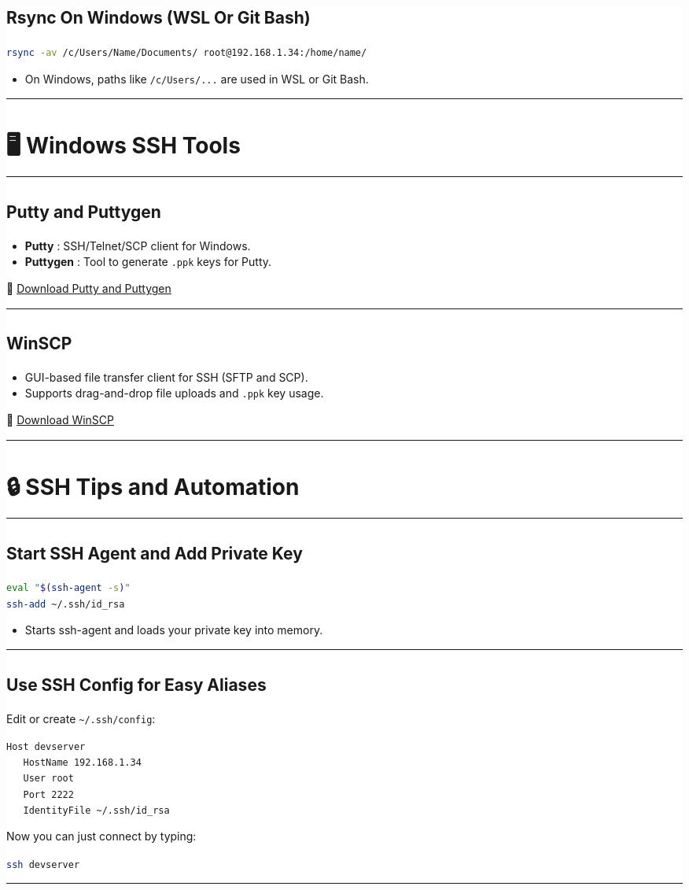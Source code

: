 
## Rsync On Windows (WSL Or Git Bash)
```bash
rsync -av /c/Users/Name/Documents/ root@192.168.1.34:/home/name/
```
- On Windows, paths like `/c/Users/...` are used in WSL or Git Bash.

---

# 🖥️ Windows SSH Tools

---

## Putty and Puttygen
- **Putty** : SSH/Telnet/SCP client for Windows.
- **Puttygen** : Tool to generate `.ppk` keys for Putty.

🔗 [Download Putty and Puttygen](https://www.puttygen.com/download-putty)

---

## WinSCP
- GUI-based file transfer client for SSH (SFTP and SCP).
- Supports drag-and-drop file uploads and `.ppk` key usage.

🔗 [Download WinSCP](https://winscp.net/eng/download.php)

---

# 🔒 SSH Tips and Automation

---

## Start SSH Agent and Add Private Key
```bash
eval "$(ssh-agent -s)"
ssh-add ~/.ssh/id_rsa
```
- Starts ssh-agent and loads your private key into memory.

---

## Use SSH Config for Easy Aliases
Edit or create `~/.ssh/config`:
```bash
Host devserver
   HostName 192.168.1.34
   User root
   Port 2222
   IdentityFile ~/.ssh/id_rsa
```
Now you can just connect by typing:
```bash
ssh devserver
```

---
